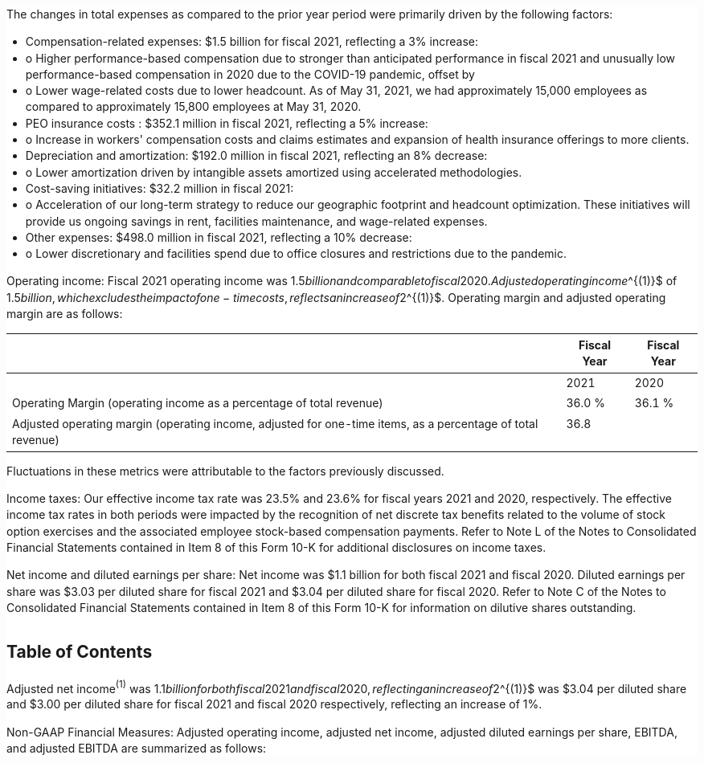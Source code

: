 The changes in total expenses as compared to the prior year period were primarily driven by the following factors:

* Compensation-related expenses: $1.5 billion for fiscal 2021, reflecting a 3% increase:
* o Higher performance-based compensation due to stronger than anticipated performance in fiscal 2021 and unusually low performance-based compensation in 2020 due to the COVID-19 pandemic, offset by
* o Lower wage-related costs due to lower headcount. As of May 31, 2021, we had approximately 15,000 employees as compared to approximately 15,800 employees at May 31, 2020.
* PEO insurance costs : $352.1 million in fiscal 2021, reflecting a 5% increase:
* o Increase in workers' compensation costs and claims estimates and expansion of health insurance offerings to more clients.
* Depreciation and amortization: $192.0 million in fiscal 2021, reflecting an 8% decrease:
* o Lower amortization driven by intangible assets amortized using accelerated methodologies.
* Cost-saving initiatives: $32.2 million in fiscal 2021:
* o Acceleration of our long-term strategy to reduce our geographic footprint and headcount optimization. These initiatives will provide us ongoing savings in rent, facilities maintenance, and wage-related expenses.
* Other expenses: $498.0 million in fiscal 2021, reflecting a 10% decrease:
* o Lower discretionary and facilities spend due to office closures and restrictions due to the pandemic.

Operating income: Fiscal 2021 operating income was $1.5 billion and comparable to fiscal 2020. Adjusted operating income$^{(1)}$ of $1.5 billion, which excludes the impact of one-time costs, reflects an increase of 2% and higher adjusted operating margin$^{(1)}$. Operating margin and adjusted operating margin are as follows:

| | Fiscal Year | Fiscal Year |
| --- | --- | --- |
| | 2021 | 2020 |
| Operating Margin (operating income as a percentage of total revenue) | 36.0 % | 36.1 % |
| Adjusted operating margin (operating income, adjusted for one-time items, as a percentage of total revenue) | 36.8 | |

Fluctuations in these metrics were attributable to the factors previously discussed.

Income taxes: Our effective income tax rate was 23.5% and 23.6% for fiscal years 2021 and 2020, respectively. The effective income tax rates in both periods were impacted by the recognition of net discrete tax benefits related to the volume of stock option exercises and the associated employee stock-based compensation payments. Refer to Note L of the Notes to Consolidated Financial Statements contained in Item 8 of this Form 10-K for additional disclosures on income taxes.

Net income and diluted earnings per share: Net income was $1.1 billion for both fiscal 2021 and fiscal 2020. Diluted earnings per share was $3.03 per diluted share for fiscal 2021 and $3.04 per diluted share for fiscal 2020. Refer to Note C of the Notes to Consolidated Financial Statements contained in Item 8 of this Form 10-K for information on dilutive shares outstanding.

Table of Contents
-----------------

Adjusted net income$^{(1)}$ was $1.1 billion for both fiscal 2021 and fiscal 2020, reflecting an increase of 2%. Adjusted diluted earnings per share$^{(1)}$ was $3.04 per diluted share and $3.00 per diluted share for fiscal 2021 and fiscal 2020 respectively, reflecting an increase of 1%.

Non-GAAP Financial Measures: Adjusted operating income, adjusted net income, adjusted diluted earnings per share, EBITDA, and adjusted EBITDA are summarized as follows:

